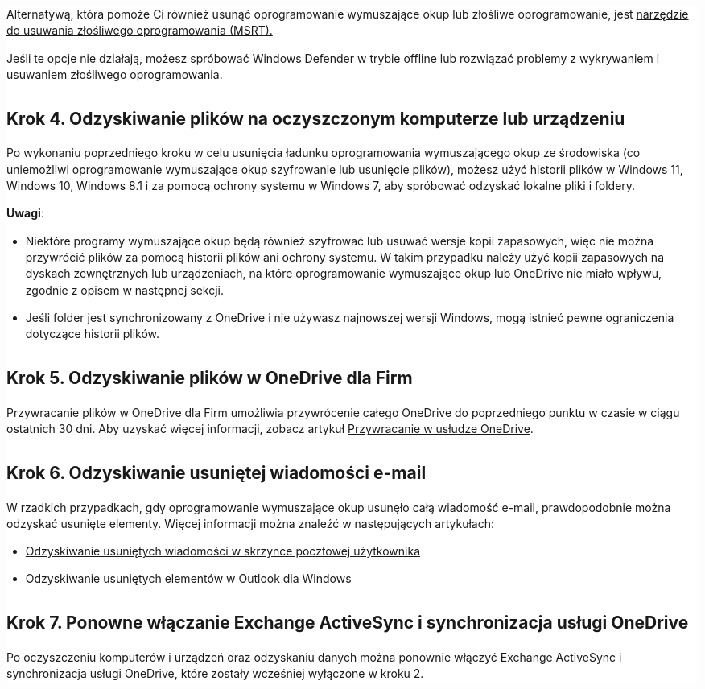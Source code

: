 Alternatywą, która pomoże Ci również usunąć oprogramowanie wymuszające okup lub złośliwe oprogramowanie, jest [narzędzie do usuwania złośliwego oprogramowania (MSRT).](https://www.microsoft.com/download/details.aspx?id=9905)

Jeśli te opcje nie działają, możesz spróbować [Windows Defender w trybie offline](https://support.microsoft.com/help/17466) lub [rozwiązać problemy z wykrywaniem i usuwaniem złośliwego oprogramowania](https://support.microsoft.com/help/4466982).

## <a name="step-4-recover-files-on-a-cleaned-computer-or-device"></a>Krok 4. Odzyskiwanie plików na oczyszczonym komputerze lub urządzeniu

Po wykonaniu poprzedniego kroku w celu usunięcia ładunku oprogramowania wymuszającego okup ze środowiska (co uniemożliwi oprogramowanie wymuszające okup szyfrowanie lub usunięcie plików), możesz użyć [historii plików](https://support.microsoft.com/help/17128) w Windows 11, Windows 10, Windows 8.1 i za pomocą ochrony systemu w Windows 7, aby spróbować odzyskać lokalne pliki i foldery.

**Uwagi**:

- Niektóre programy wymuszające okup będą również szyfrować lub usuwać wersje kopii zapasowych, więc nie można przywrócić plików za pomocą historii plików ani ochrony systemu. W takim przypadku należy użyć kopii zapasowych na dyskach zewnętrznych lub urządzeniach, na które oprogramowanie wymuszające okup lub OneDrive nie miało wpływu, zgodnie z opisem w następnej sekcji.

- Jeśli folder jest synchronizowany z OneDrive i nie używasz najnowszej wersji Windows, mogą istnieć pewne ograniczenia dotyczące historii plików.

## <a name="step-5-recover-your-files-in-your-onedrive-for-business"></a>Krok 5. Odzyskiwanie plików w OneDrive dla Firm

Przywracanie plików w OneDrive dla Firm umożliwia przywrócenie całego OneDrive do poprzedniego punktu w czasie w ciągu ostatnich 30 dni. Aby uzyskać więcej informacji, zobacz artykuł [Przywracanie w usłudze OneDrive](https://support.microsoft.com/office/fa231298-759d-41cf-bcd0-25ac53eb8a15).

## <a name="step-6-recover-deleted-email"></a>Krok 6. Odzyskiwanie usuniętej wiadomości e-mail

W rzadkich przypadkach, gdy oprogramowanie wymuszające okup usunęło całą wiadomość e-mail, prawdopodobnie można odzyskać usunięte elementy. Więcej informacji można znaleźć w następujących artykułach:

- [Odzyskiwanie usuniętych wiadomości w skrzynce pocztowej użytkownika](/exchange/recipients-in-exchange-online/manage-user-mailboxes/recover-deleted-messages)

- [Odzyskiwanie usuniętych elementów w Outlook dla Windows](https://support.microsoft.com/office/49e81f3c-c8f4-4426-a0b9-c0fd751d48ce)

## <a name="step-7-re-enable-exchange-activesync-and-onedrive-sync"></a>Krok 7. Ponowne włączanie Exchange ActiveSync i synchronizacja usługi OneDrive

Po oczyszczeniu komputerów i urządzeń oraz odzyskaniu danych można ponownie włączyć Exchange ActiveSync i synchronizacja usługi OneDrive, które zostały wcześniej wyłączone w [kroku 2](#step-2-disable-exchange-activesync-and-onedrive-sync).
